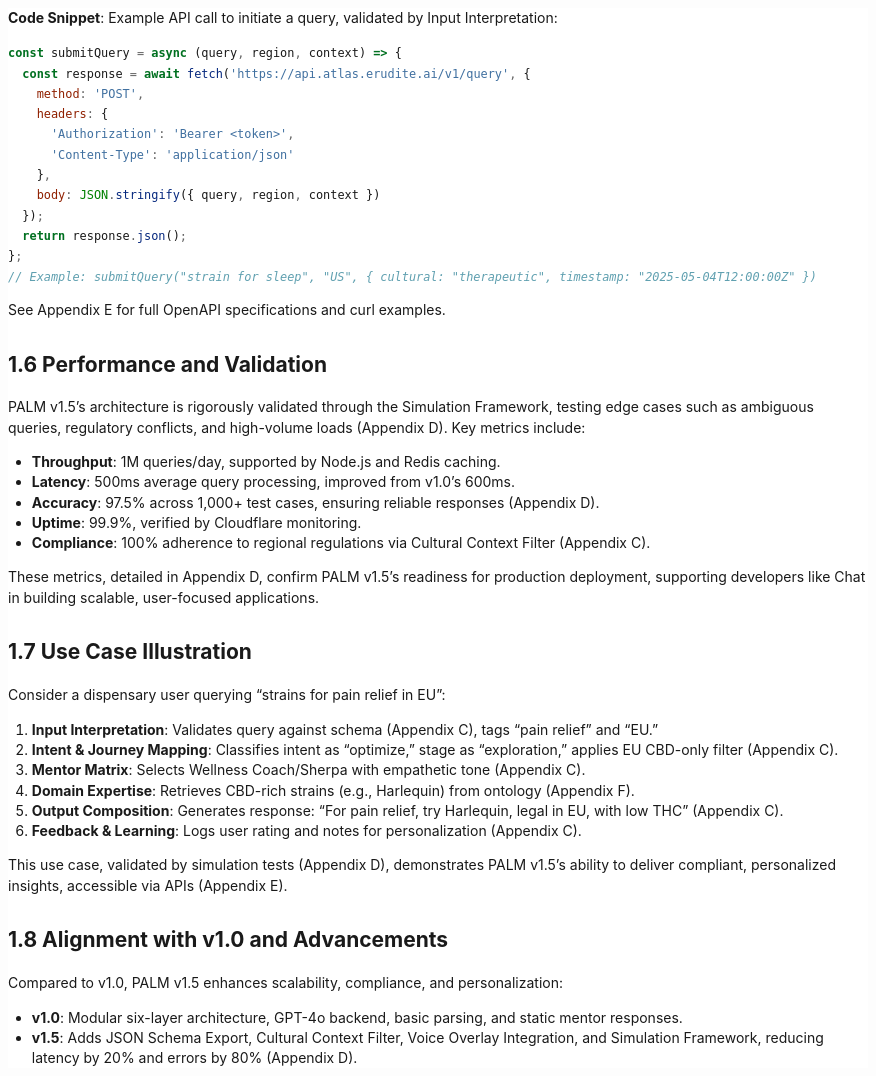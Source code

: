 
**Code Snippet**: Example API call to initiate a query, validated by Input Interpretation:
```javascript
const submitQuery = async (query, region, context) => {
  const response = await fetch('https://api.atlas.erudite.ai/v1/query', {
    method: 'POST',
    headers: {
      'Authorization': 'Bearer <token>',
      'Content-Type': 'application/json'
    },
    body: JSON.stringify({ query, region, context })
  });
  return response.json();
};
// Example: submitQuery("strain for sleep", "US", { cultural: "therapeutic", timestamp: "2025-05-04T12:00:00Z" })
```
See Appendix E for full OpenAPI specifications and curl examples.

## 1.6 Performance and Validation
PALM v1.5’s architecture is rigorously validated through the Simulation Framework, testing edge cases such as ambiguous queries, regulatory conflicts, and high-volume loads (Appendix D). Key metrics include:
- **Throughput**: 1M queries/day, supported by Node.js and Redis caching.  
- **Latency**: 500ms average query processing, improved from v1.0’s 600ms.  
- **Accuracy**: 97.5% across 1,000+ test cases, ensuring reliable responses (Appendix D).  
- **Uptime**: 99.9%, verified by Cloudflare monitoring.  
- **Compliance**: 100% adherence to regional regulations via Cultural Context Filter (Appendix C).  

These metrics, detailed in Appendix D, confirm PALM v1.5’s readiness for production deployment, supporting developers like Chat in building scalable, user-focused applications.

## 1.7 Use Case Illustration
Consider a dispensary user querying “strains for pain relief in EU”:
1. **Input Interpretation**: Validates query against schema (Appendix C), tags “pain relief” and “EU.”  
2. **Intent & Journey Mapping**: Classifies intent as “optimize,” stage as “exploration,” applies EU CBD-only filter (Appendix C).  
3. **Mentor Matrix**: Selects Wellness Coach/Sherpa with empathetic tone (Appendix C).  
4. **Domain Expertise**: Retrieves CBD-rich strains (e.g., Harlequin) from ontology (Appendix F).  
5. **Output Composition**: Generates response: “For pain relief, try Harlequin, legal in EU, with low THC” (Appendix C).  
6. **Feedback & Learning**: Logs user rating and notes for personalization (Appendix C).  

This use case, validated by simulation tests (Appendix D), demonstrates PALM v1.5’s ability to deliver compliant, personalized insights, accessible via APIs (Appendix E).

## 1.8 Alignment with v1.0 and Advancements
Compared to v1.0, PALM v1.5 enhances scalability, compliance, and personalization:
- **v1.0**: Modular six-layer architecture, GPT-4o backend, basic parsing, and static mentor responses.  
- **v1.5**: Adds JSON Schema Export, Cultural Context Filter, Voice Overlay Integration, and Simulation Framework, reducing latency by 20% and errors by 80% (Appendix D).  
